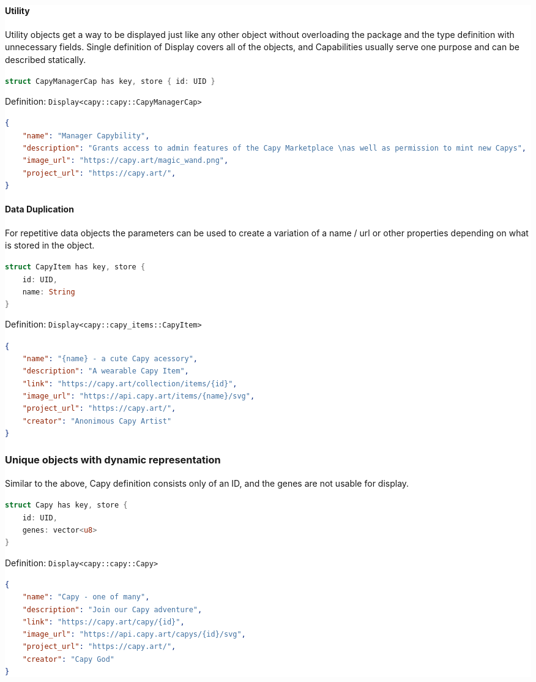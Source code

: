 
#### Utility
 
Utility objects get a way to be displayed just like any other object without overloading the package and the type definition with unnecessary fields. Single definition of Display covers all of the objects, and Capabilities usually serve one purpose and can be described statically.
```rust
struct CapyManagerCap has key, store { id: UID }
```

Definition: `Display<capy::capy::CapyManagerCap>`
```JSON
{
    "name": "Manager Capybility",
    "description": "Grants access to admin features of the Capy Marketplace \nas well as permission to mint new Capys",
    "image_url": "https://capy.art/magic_wand.png",
    "project_url": "https://capy.art/",
}
```

#### Data Duplication

For repetitive data objects the parameters can be used to create a variation of a name / url or other properties depending on what is stored in the object.
```rust
struct CapyItem has key, store {
    id: UID,
    name: String
}
```

Definition: `Display<capy::capy_items::CapyItem>`
```json
{
    "name": "{name} - a cute Capy acessory",
    "description": "A wearable Capy Item",
    "link": "https://capy.art/collection/items/{id}",
    "image_url": "https://api.capy.art/items/{name}/svg",
    "project_url": "https://capy.art/",
    "creator": "Anonimous Capy Artist"
}
```

###  Unique objects with dynamic representation

Similar to the above, Capy definition consists only of an ID, and the genes are not usable for display.
```rust
struct Capy has key, store {
    id: UID,
    genes: vector<u8>
}
```

Definition: `Display<capy::capy::Capy>`
```json
{
    "name": "Capy - one of many",
    "description": "Join our Capy adventure",
    "link": "https://capy.art/capy/{id}",
    "image_url": "https://api.capy.art/capys/{id}/svg",
    "project_url": "https://capy.art/",
    "creator": "Capy God"
}
```
